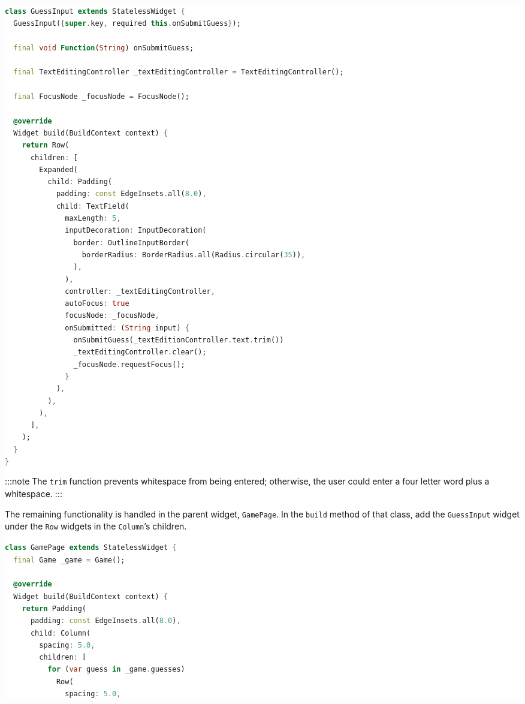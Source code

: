 ```dart
class GuessInput extends StatelessWidget {
  GuessInput({super.key, required this.onSubmitGuess});

  final void Function(String) onSubmitGuess;

  final TextEditingController _textEditingController = TextEditingController();

  final FocusNode _focusNode = FocusNode();

  @override
  Widget build(BuildContext context) {
    return Row(
      children: [
        Expanded(
          child: Padding(
            padding: const EdgeInsets.all(8.0),
            child: TextField(
              maxLength: 5,
              inputDecoration: InputDecoration(
                border: OutlineInputBorder(
                  borderRadius: BorderRadius.all(Radius.circular(35)),
                ),
              ),
              controller: _textEditingController,
              autoFocus: true
              focusNode: _focusNode,
              onSubmitted: (String input) {
                onSubmitGuess(_textEditionController.text.trim())
                _textEditingController.clear();
                _focusNode.requestFocus();
              }
            ),
          ),
        ),
      ],
    );
  }
}
```

:::note
The `trim` function prevents whitespace from being entered;
otherwise, the user could enter a four letter word plus a whitespace.
:::

The remaining functionality is handled in the parent
widget, `GamePage`.  In the `build` method of that class, add the
`GuessInput` widget under the `Row` widgets in the `Column`’s
children.

```dart
class GamePage extends StatelessWidget {
  final Game _game = Game();

  @override
  Widget build(BuildContext context) {
    return Padding(
      padding: const EdgeInsets.all(8.0),
      child: Column(
        spacing: 5.0,
        children: [
          for (var guess in _game.guesses)
            Row(
              spacing: 5.0,
```
